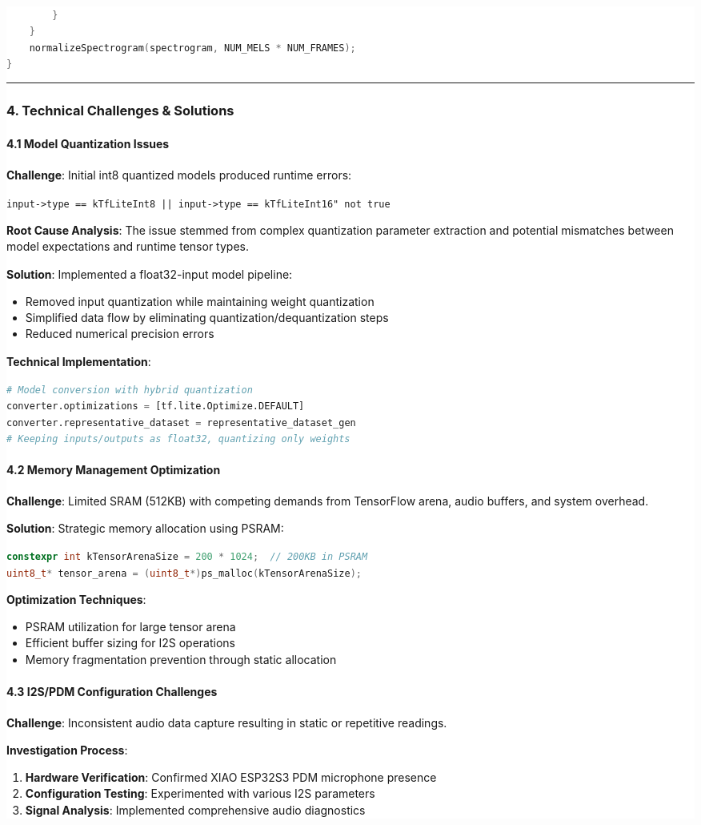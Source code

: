 ```cpp
        }
    }
    normalizeSpectrogram(spectrogram, NUM_MELS * NUM_FRAMES);
}
```

---

### 4. Technical Challenges & Solutions

#### 4.1 Model Quantization Issues

**Challenge**: Initial int8 quantized models produced runtime errors:
```
input->type == kTfLiteInt8 || input->type == kTfLiteInt16" not true
```

**Root Cause Analysis**: The issue stemmed from complex quantization parameter extraction and potential mismatches between model expectations and runtime tensor types.

**Solution**: Implemented a float32-input model pipeline:
- Removed input quantization while maintaining weight quantization
- Simplified data flow by eliminating quantization/dequantization steps
- Reduced numerical precision errors

**Technical Implementation**:
```python
# Model conversion with hybrid quantization
converter.optimizations = [tf.lite.Optimize.DEFAULT]
converter.representative_dataset = representative_dataset_gen
# Keeping inputs/outputs as float32, quantizing only weights
```

#### 4.2 Memory Management Optimization

**Challenge**: Limited SRAM (512KB) with competing demands from TensorFlow arena, audio buffers, and system overhead.

**Solution**: Strategic memory allocation using PSRAM:
```cpp
constexpr int kTensorArenaSize = 200 * 1024;  // 200KB in PSRAM
uint8_t* tensor_arena = (uint8_t*)ps_malloc(kTensorArenaSize);
```

**Optimization Techniques**:
- PSRAM utilization for large tensor arena
- Efficient buffer sizing for I2S operations
- Memory fragmentation prevention through static allocation

#### 4.3 I2S/PDM Configuration Challenges

**Challenge**: Inconsistent audio data capture resulting in static or repetitive readings.

**Investigation Process**:
1. **Hardware Verification**: Confirmed XIAO ESP32S3 PDM microphone presence
2. **Configuration Testing**: Experimented with various I2S parameters
3. **Signal Analysis**: Implemented comprehensive audio diagnostics
